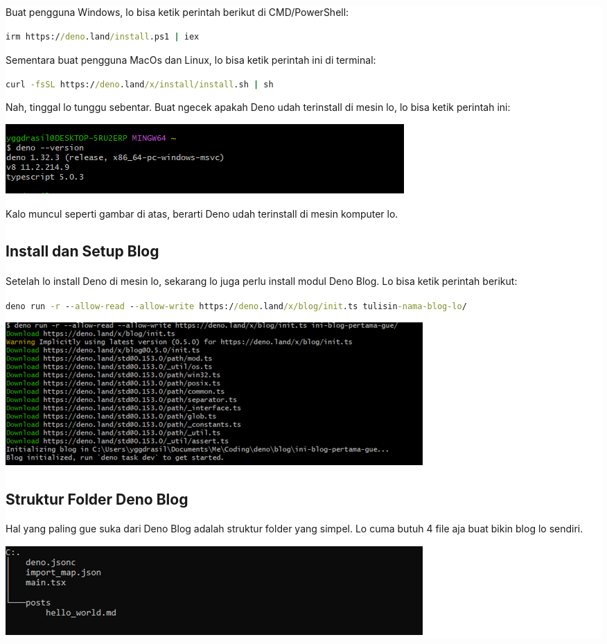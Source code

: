 Buat pengguna Windows, lo bisa ketik perintah berikut di CMD/PowerShell:

```cmd
irm https://deno.land/install.ps1 | iex
```

Sementara buat pengguna MacOs dan Linux, lo bisa ketik perintah ini di terminal:

```cmd
curl -fsSL https://deno.land/x/install/install.sh | sh
```

Nah, tinggal lo tunggu sebentar. Buat ngecek apakah Deno udah terinstall di mesin lo, lo bisa ketik perintah ini:

![](/public/img/pic-2-deno-version.png)

Kalo muncul seperti gambar di atas, berarti Deno udah terinstall di mesin komputer lo.

## Install dan Setup Blog

Setelah lo install Deno di mesin lo, sekarang lo juga perlu install modul Deno Blog. Lo bisa ketik perintah berikut:

```cmd
deno run -r --allow-read --allow-write https://deno.land/x/blog/init.ts tulisin-nama-blog-lo/
```

![](/public/img/pic-3-install-deno-blog.png)

## Struktur Folder Deno Blog

Hal yang paling gue suka dari Deno Blog adalah struktur folder yang simpel. Lo cuma butuh 4 file aja buat bikin blog lo sendiri.

![](/public/img/pic-4-struktur-file-deno.png)
